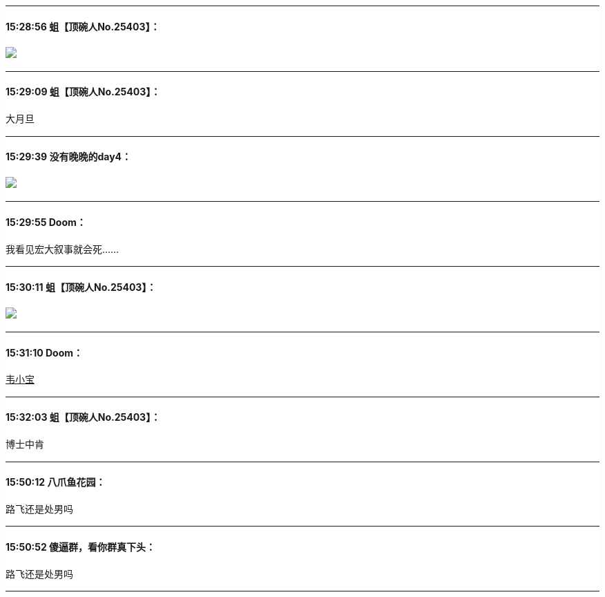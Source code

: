 *****

#### 15:28:56  蛆【顶碗人No.25403】：

![](http://gchat.qpic.cn/gchatpic_new/794594593/614391357-2788211632-DC695FAC2600F9EF46165B454A1F2928/0?term=2")

*****

#### 15:29:09  蛆【顶碗人No.25403】：

大月旦

*****

#### 15:29:39  没有晚晚的day4：

![](http://gchat.qpic.cn/gchatpic_new/1759772708/614391357-2743519115-530F9F6D75DA2A79CBD66E7792582B81/0?term=2")

*****

#### 15:29:55  Doom：

我看见宏大叙事就会死……

*****

#### 15:30:11  蛆【顶碗人No.25403】：

![](http://gchat.qpic.cn/gchatpic_new/794594593/614391357-2229352734-BABF00C62F89415B2FF88BC3E636153C/0?term=2")

*****

#### 15:31:10  Doom：

 [韦小宝](https://www.zhihu.com/question/19611168)

*****

#### 15:32:03  蛆【顶碗人No.25403】：

博士中肯

*****

#### 15:50:12  八爪鱼花园：

路飞还是处男吗

*****

#### 15:50:52  傻逼群，看你群真下头：

路飞还是处男吗

*****
